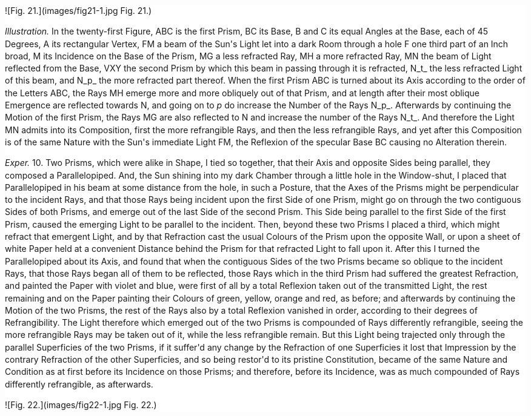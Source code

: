 ![Fig. 21.](images/fig21-1.jpg Fig. 21.) 

_Illustration._ In the twenty-first Figure, ABC is the first Prism, BC its Base, B and C its equal Angles at the Base, each of 45 Degrees, A its rectangular Vertex, FM a beam of the Sun's Light let into a dark Room through a hole F one third part of an Inch broad, M its Incidence on the Base of the Prism, MG a less refracted Ray, MH a more refracted Ray, MN the beam of Light reflected from the Base, VXY the second Prism by which this beam in passing through it is refracted, N_t_ the less refracted Light of this beam, and N_p_ the more refracted part thereof. When the first Prism ABC is turned about its Axis according to the order of the Letters ABC, the Rays MH emerge more and more obliquely out of that Prism, and at length after their most oblique Emergence are reflected towards N, and going on to _p_ do increase the Number of the  Rays N_p_. Afterwards by continuing the Motion of the first Prism, the Rays MG are also reflected to N and increase the number of the Rays N_t_. And therefore the Light MN admits into its Composition, first the more refrangible Rays, and then the less refrangible Rays, and yet after this Composition is of the same Nature with the Sun's immediate Light FM, the Reflexion of the specular Base BC causing no Alteration therein.

_Exper._ 10. Two Prisms, which were alike in Shape, I tied so together, that their Axis and opposite Sides being parallel, they composed a Parallelopiped. And, the Sun shining into my dark Chamber through a little hole in the Window-shut, I placed that Parallelopiped in his beam at some distance from the hole, in such a Posture, that the Axes of the Prisms might be perpendicular to the incident Rays, and that those Rays being incident upon the first Side of one Prism, might go on through the two contiguous Sides of both Prisms, and emerge out of the last Side of the second Prism. This Side being parallel to the first Side of the first Prism, caused the emerging Light to be parallel to the incident. Then, beyond these two Prisms I placed a third, which might refract that emergent Light, and by that Refraction cast the usual Colours of the Prism upon the opposite Wall, or upon a sheet of white Paper held at a convenient Distance behind the Prism for that refracted Light to fall upon it. After this I turned the Parallelopiped about its Axis, and found that when the contiguous Sides of the two Prisms became so oblique to the  incident Rays, that those Rays began all of them to be reflected, those Rays which in the third Prism had suffered the greatest Refraction, and painted the Paper with violet and blue, were first of all by a total Reflexion taken out of the transmitted Light, the rest remaining and on the Paper painting their Colours of green, yellow, orange and red, as before; and afterwards by continuing the Motion of the two Prisms, the rest of the Rays also by a total Reflexion vanished in order, according to their degrees of Refrangibility. The Light therefore which emerged out of the two Prisms is compounded of Rays differently refrangible, seeing the more refrangible Rays may be taken out of it, while the less refrangible remain. But this Light being trajected only through the parallel Superficies of the two Prisms, if it suffer'd any change by the Refraction of one Superficies it lost that Impression by the contrary Refraction of the other Superficies, and so being restor'd to its pristine Constitution, became of the same Nature and Condition as at first before its Incidence on those Prisms; and therefore, before its Incidence, was as much compounded of Rays differently refrangible, as afterwards.

![Fig. 22.](images/fig22-1.jpg Fig. 22.) 
